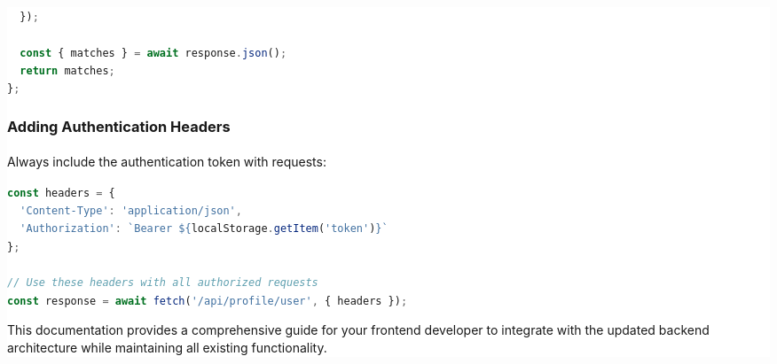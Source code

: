 ```javascript
  });
  
  const { matches } = await response.json();
  return matches;
};
```

### Adding Authentication Headers

Always include the authentication token with requests:

```javascript
const headers = {
  'Content-Type': 'application/json',
  'Authorization': `Bearer ${localStorage.getItem('token')}`
};

// Use these headers with all authorized requests
const response = await fetch('/api/profile/user', { headers });
```

This documentation provides a comprehensive guide for your frontend developer to integrate with the updated backend architecture while maintaining all existing functionality.